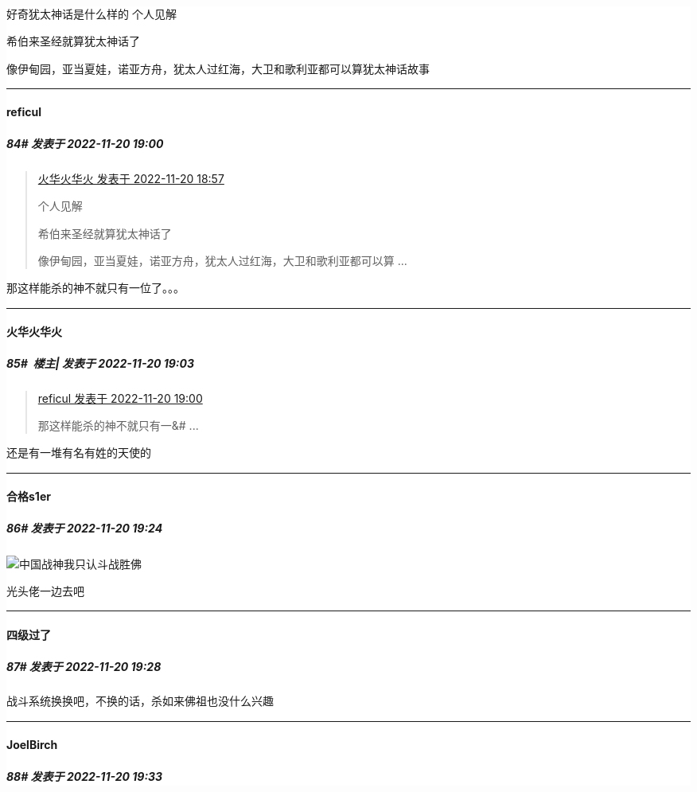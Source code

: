 好奇犹太神话是什么样的</blockquote>
个人见解

希伯来圣经就算犹太神话了

像伊甸园，亚当夏娃，诺亚方舟，犹太人过红海，大卫和歌利亚都可以算犹太神话故事

*****

####  reficul  
##### 84#       发表于 2022-11-20 19:00

<blockquote><a href="httphttps://bbs.saraba1st.com/2b/forum.php?mod=redirect&amp;goto=findpost&amp;pid=58524677&amp;ptid=2105907" target="_blank">火华火华火 发表于 2022-11-20 18:57</a>

个人见解

希伯来圣经就算犹太神话了

像伊甸园，亚当夏娃，诺亚方舟，犹太人过红海，大卫和歌利亚都可以算 ...</blockquote>
那这样能杀的神不就只有一位了。。。



*****

####  火华火华火  
##### 85#         楼主| 发表于 2022-11-20 19:03

<blockquote><a href="httphttps://bbs.saraba1st.com/2b/forum.php?mod=redirect&amp;goto=findpost&amp;pid=58524713&amp;ptid=2105907" target="_blank">reficul 发表于 2022-11-20 19:00</a>

那这样能杀的神不就只有一&amp;# ...</blockquote>
还是有一堆有名有姓的天使的



*****

####  合格s1er  
##### 86#       发表于 2022-11-20 19:24

<img src="https://static.saraba1st.com/image/smiley/face2017/003.png" referrerpolicy="no-referrer">中国战神我只认斗战胜佛

光头佬一边去吧

*****

####  四级过了  
##### 87#       发表于 2022-11-20 19:28

战斗系统换换吧，不换的话，杀如来佛祖也没什么兴趣



*****

####  JoelBirch  
##### 88#       发表于 2022-11-20 19:33

